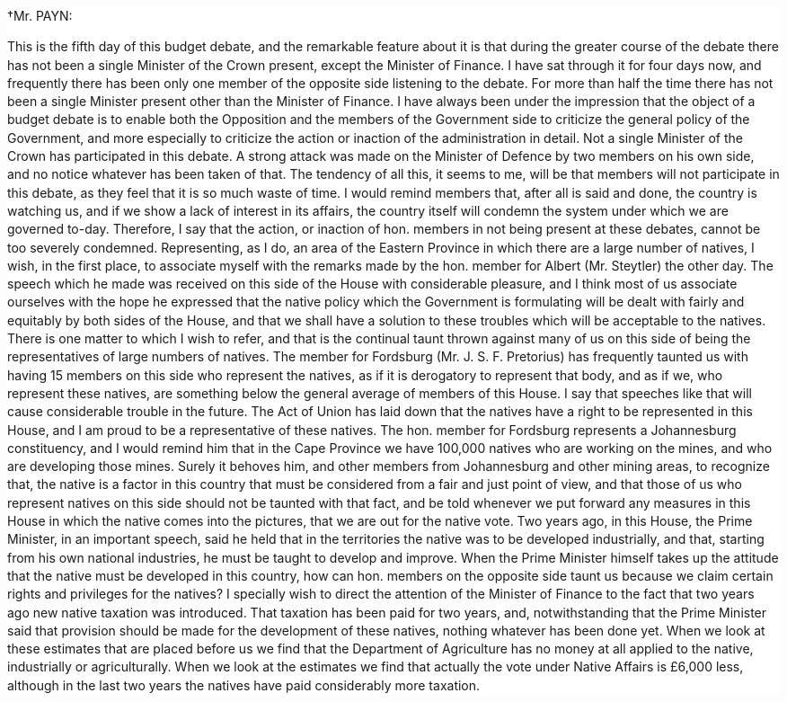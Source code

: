 </speech>

<speech by="#payn">

<from>&#x2020;Mr. <person refersTo="hansard_za">PAYN</person>:</from>

<p>This is the fifth day of this budget debate, and the remarkable feature about it is that during the greater course of the debate there has not been a single Minister of the Crown present, except the Minister of Finance. I have sat through it for four days now, and frequently there has been only one member of the opposite side listening to the debate. For more than half the time there has not been a single Minister present other than the Minister of Finance. I have always been under the impression that the object of a budget debate is to enable both the Opposition and the members of the Government side to criticize the general policy of the Government, and more especially to criticize the action or inaction of the administration in detail. Not a single Minister of the Crown has participated in this debate. A strong attack was made on the Minister of Defence by two members on his own side, and no notice whatever has been taken of that. The tendency of all this, it seems to me, will be that members will not participate in this debate, as they feel that it is so much waste of time. I would remind members that, after all is said and done, the country is watching us, and if we show a lack of interest in its affairs, the country itself will condemn the system under which we are governed to-day. Therefore, I say that the action, or inaction of hon. members in not being present at these debates, cannot be too severely condemned. Representing, as I do, an area of the Eastern Province in which there are a large number of natives, I wish, in the first place, to associate myself with the remarks made by the hon. member for Albert (Mr. Steytler) the other day. The speech which he made was received on this side of the House with considerable pleasure, and I think most of us associate ourselves with the hope he expressed that the native policy which the Government is formulating will be dealt with fairly and equitably by both sides of the House, and that we shall have a solution to these troubles which will be acceptable to the natives. There is one matter to which I wish to refer, and that is the continual taunt thrown against many of us on this side of being the representatives of large numbers of natives. The member for Fordsburg (Mr. J. S. F. Pretorius) has frequently taunted us with having 15 members on this side who represent the natives, as if it is derogatory to represent that body, and as if we, who represent these natives, are something below the general average of members of this House. I say that speeches like that will cause considerable trouble in the future. The Act of Union has laid down that the natives have a right to be represented in this House, and I am proud to be a representative of these natives. The hon. member for Fordsburg represents a Johannesburg constituency, and I would remind him that in the Cape Province we have 100,000 natives who are working on the mines, and who are developing those mines. Surely it behoves him, and other members from Johannesburg and other mining areas, to recognize that, the native is a factor in this country that must be considered from a fair and just point of view, and that those of us who represent natives on this side should not be taunted with that fact, and be told whenever we put forward any measures in this House in which the native comes into the pictures, that we are out for the native vote. Two years ago, in this House, the Prime Minister, in an important speech, said he held that in the territories the native was to be developed industrially, and that, starting from his own national industries, he must be taught to develop and improve. When the Prime Minister himself takes up the attitude that the native must be developed in this country, how can hon. members on the opposite side taunt us because we claim certain rights and privileges for the natives? I specially wish to <span class="col_3179-3180" refersTo="page_0184"/>direct the attention of the Minister of Finance to the fact that two years ago new native taxation was introduced. That taxation has been paid for two years, and, notwithstanding that the Prime Minister said that provision should be made for the development of these natives, nothing whatever has been done yet. When we look at these estimates that are placed before us we find that the Department of Agriculture has no money at all applied to the native, industrially or agriculturally. When we look at the estimates we find that actually the vote under Native Affairs is &#x00A3;6,000 less, although in the last two years the natives have paid considerably more taxation.</p>
